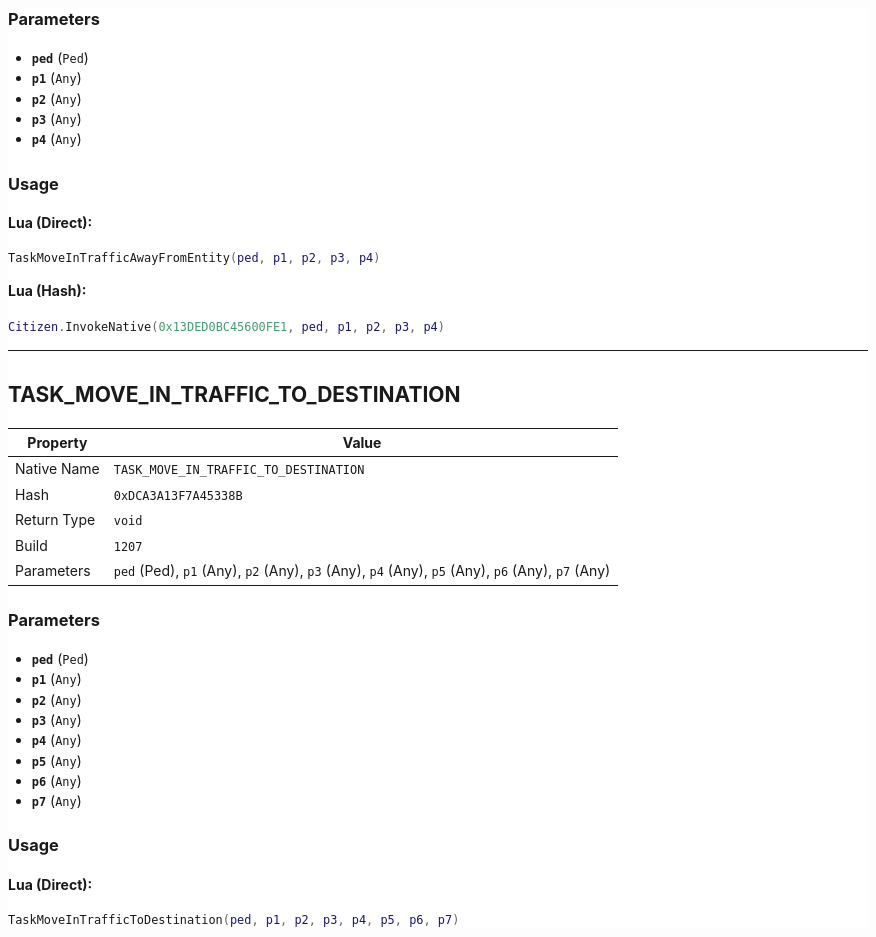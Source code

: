 ### Parameters

- **`ped`** (`Ped`)
- **`p1`** (`Any`)
- **`p2`** (`Any`)
- **`p3`** (`Any`)
- **`p4`** (`Any`)

### Usage

**Lua (Direct):**
```lua
TaskMoveInTrafficAwayFromEntity(ped, p1, p2, p3, p4)
```

**Lua (Hash):**
```lua
Citizen.InvokeNative(0x13DED0BC45600FE1, ped, p1, p2, p3, p4)
```


---

## TASK_MOVE_IN_TRAFFIC_TO_DESTINATION

| Property | Value |
|----------|-------|
| Native Name | `TASK_MOVE_IN_TRAFFIC_TO_DESTINATION` |
| Hash | `0xDCA3A13F7A45338B` |
| Return Type | `void` |
| Build | `1207` |
| Parameters | `ped` (Ped), `p1` (Any), `p2` (Any), `p3` (Any), `p4` (Any), `p5` (Any), `p6` (Any), `p7` (Any) |

### Parameters

- **`ped`** (`Ped`)
- **`p1`** (`Any`)
- **`p2`** (`Any`)
- **`p3`** (`Any`)
- **`p4`** (`Any`)
- **`p5`** (`Any`)
- **`p6`** (`Any`)
- **`p7`** (`Any`)

### Usage

**Lua (Direct):**
```lua
TaskMoveInTrafficToDestination(ped, p1, p2, p3, p4, p5, p6, p7)
```
